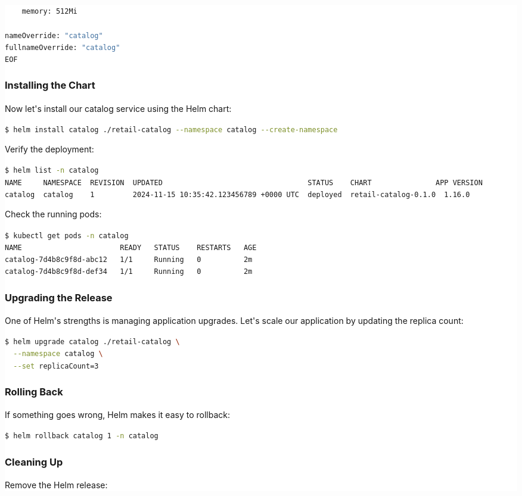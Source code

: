```bash
    memory: 512Mi

nameOverride: "catalog"
fullnameOverride: "catalog"
EOF
```

### Installing the Chart

Now let's install our catalog service using the Helm chart:

```bash
$ helm install catalog ./retail-catalog --namespace catalog --create-namespace
```

Verify the deployment:

```bash
$ helm list -n catalog
NAME     NAMESPACE  REVISION  UPDATED                                  STATUS    CHART               APP VERSION
catalog  catalog    1         2024-11-15 10:35:42.123456789 +0000 UTC  deployed  retail-catalog-0.1.0  1.16.0
```

Check the running pods:

```bash
$ kubectl get pods -n catalog
NAME                       READY   STATUS    RESTARTS   AGE
catalog-7d4b8c9f8d-abc12   1/1     Running   0          2m
catalog-7d4b8c9f8d-def34   1/1     Running   0          2m
```

### Upgrading the Release

One of Helm's strengths is managing application upgrades. Let's scale our application by updating the replica count:

```bash
$ helm upgrade catalog ./retail-catalog \
  --namespace catalog \
  --set replicaCount=3
```

### Rolling Back

If something goes wrong, Helm makes it easy to rollback:

```bash
$ helm rollback catalog 1 -n catalog
```

### Cleaning Up

Remove the Helm release:
